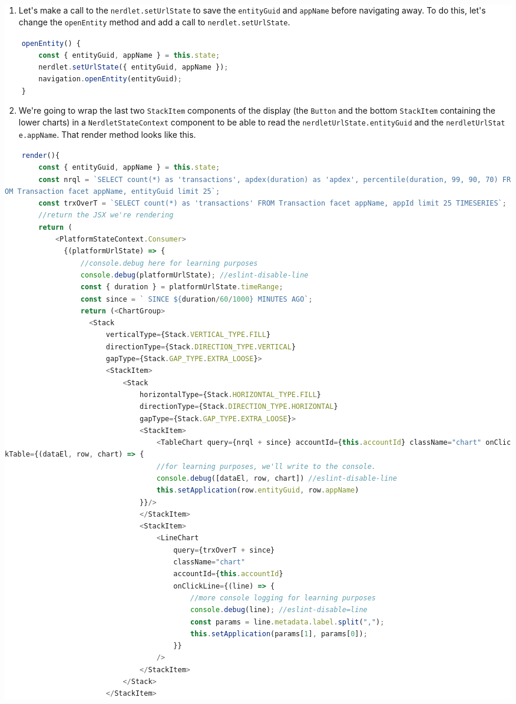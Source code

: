 1. Let's make a call to the `nerdlet.setUrlState` to save the `entityGuid` and `appName` before navigating away. To do this, let's change the `openEntity` method and add a call to `nerdlet.setUrlState`.

```javascript
    openEntity() {
        const { entityGuid, appName } = this.state;
        nerdlet.setUrlState({ entityGuid, appName });
        navigation.openEntity(entityGuid);
    }
```

2. We're going to wrap the last two `StackItem` components of the display (the `Button` and the bottom `StackItem` containing the lower charts) in a `NerdletStateContext` component to be able to read the `nerdletUrlState.entityGuid` and the `nerdletUrlState.appName`. That render method looks like this.

```javascript
    render(){
        const { entityGuid, appName } = this.state;
        const nrql = `SELECT count(*) as 'transactions', apdex(duration) as 'apdex', percentile(duration, 99, 90, 70) FROM Transaction facet appName, entityGuid limit 25`;
        const trxOverT = `SELECT count(*) as 'transactions' FROM Transaction facet appName, appId limit 25 TIMESERIES`;
        //return the JSX we're rendering
        return (
            <PlatformStateContext.Consumer>
              {(platformUrlState) => {
                  //console.debug here for learning purposes
                  console.debug(platformUrlState); //eslint-disable-line
                  const { duration } = platformUrlState.timeRange;
                  const since = ` SINCE ${duration/60/1000} MINUTES AGO`;
                  return (<ChartGroup>
                    <Stack
                        verticalType={Stack.VERTICAL_TYPE.FILL}
                        directionType={Stack.DIRECTION_TYPE.VERTICAL}
                        gapType={Stack.GAP_TYPE.EXTRA_LOOSE}>
                        <StackItem>
                            <Stack
                                horizontalType={Stack.HORIZONTAL_TYPE.FILL}
                                directionType={Stack.DIRECTION_TYPE.HORIZONTAL}
                                gapType={Stack.GAP_TYPE.EXTRA_LOOSE}>
                                <StackItem>
                                    <TableChart query={nrql + since} accountId={this.accountId} className="chart" onClickTable={(dataEl, row, chart) => {
                                    //for learning purposes, we'll write to the console.
                                    console.debug([dataEl, row, chart]) //eslint-disable-line
                                    this.setApplication(row.entityGuid, row.appName)
                                }}/>
                                </StackItem>
                                <StackItem>
                                    <LineChart
                                        query={trxOverT + since}
                                        className="chart"
                                        accountId={this.accountId}
                                        onClickLine={(line) => {
                                            //more console logging for learning purposes
                                            console.debug(line); //eslint-disable=line
                                            const params = line.metadata.label.split(",");
                                            this.setApplication(params[1], params[0]);
                                        }}
                                    />
                                </StackItem>
                            </Stack>
                        </StackItem>
```